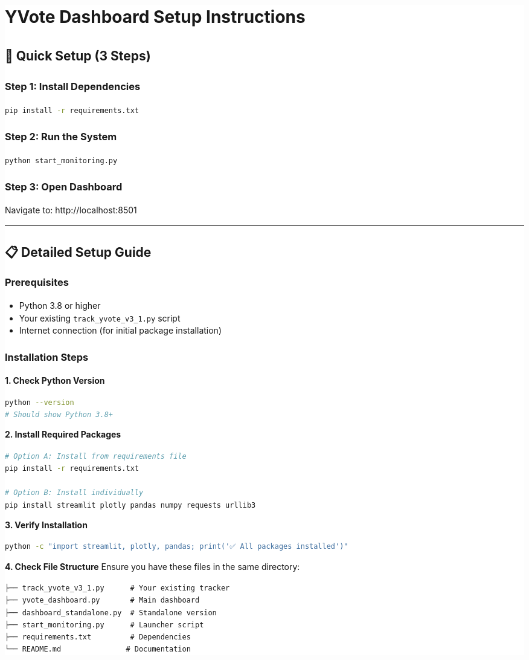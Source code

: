 # YVote Dashboard Setup Instructions

## 🎯 Quick Setup (3 Steps)

### Step 1: Install Dependencies
```bash
pip install -r requirements.txt
```

### Step 2: Run the System
```bash
python start_monitoring.py
```

### Step 3: Open Dashboard
Navigate to: http://localhost:8501

---

## 📋 Detailed Setup Guide

### Prerequisites
- Python 3.8 or higher
- Your existing `track_yvote_v3_1.py` script
- Internet connection (for initial package installation)

### Installation Steps

**1. Check Python Version**
```bash
python --version
# Should show Python 3.8+
```

**2. Install Required Packages**
```bash
# Option A: Install from requirements file
pip install -r requirements.txt

# Option B: Install individually
pip install streamlit plotly pandas numpy requests urllib3
```

**3. Verify Installation**
```bash
python -c "import streamlit, plotly, pandas; print('✅ All packages installed')"
```

**4. Check File Structure**
Ensure you have these files in the same directory:
```
├── track_yvote_v3_1.py      # Your existing tracker
├── yvote_dashboard.py       # Main dashboard
├── dashboard_standalone.py  # Standalone version
├── start_monitoring.py      # Launcher script
├── requirements.txt         # Dependencies
└── README.md               # Documentation
```

